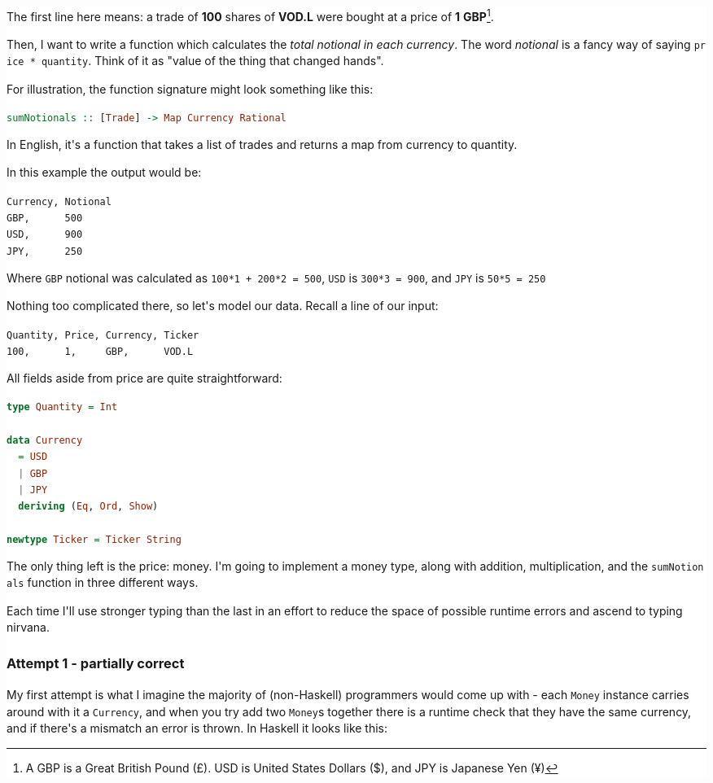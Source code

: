 The first line here means: a trade of **100** shares of **VOD.L** were bought at a price of **1** **GBP**[^ccy].

[^ccy]: A GBP is a Great British Pound (£). USD is United States Dollars ($), and JPY is Japanese Yen (¥)

Then, I want to write a function which calculates the *total notional in each currency*. The word *notional* is a fancy way of saying `price * quantity`. Think of it as "value of the thing that changed hands".

For illustration, the function signature might look something like this:

```hs
sumNotionals :: [Trade] -> Map Currency Rational
```

In English, it's a function that takes a list of trades and returns a map from currency to quantity.

In this example the output would be:

    Currency, Notional
    GBP,      500
    USD,      900
    JPY,      250

Where `GBP` notional was calculated as `100*1 + 200*2 = 500`, `USD` is `300*3 = 900`, and `JPY` is `50*5 = 250`

Nothing too complicated there, so let's model our data. Recall a line of our input:

```
Quantity, Price, Currency, Ticker
100,      1,     GBP,      VOD.L
```

All fields aside from price are quite straightforward:

```hs
type Quantity = Int

data Currency
  = USD
  | GBP
  | JPY
  deriving (Eq, Ord, Show)

newtype Ticker = Ticker String
```

The only thing left is the price: money. I'm going to implement a money type, along with addition, multiplication, and the `sumNotionals` function in three different ways.

Each time I'll use stronger typing than the last in an effort to reduce the space of possible runtime errors and ascend to typing nirvana.

### Attempt 1 - partially correct

My first attempt is what I imagine the majority of (non-Haskell) programmers would come up with - each `Money` instance carries around with it a `Currency`, and when you try add two `Money`s together there is a runtime check that they have the same currency, and if there's a mismatch an error is thrown. In Haskell it looks like this:


[^1]: LEGAL DISCLAIMER: that is obviously a joke. Twisting would give me callouses. But also I quite like puppies - [here's a picture](/img/bella.jpg) of Bella, my family's dog.
[^python-legal]: LEGAL DISCLAIMER 2: that is obviously a joke. Python is great, Pythonistas are great, and optional typing exists.
[^3]: this looks suspiciously like a semigroup concat - and it is! Unfortunately for us the default semigroup for `Either` just takes the left-hand value, rather than combining them as we'd like.